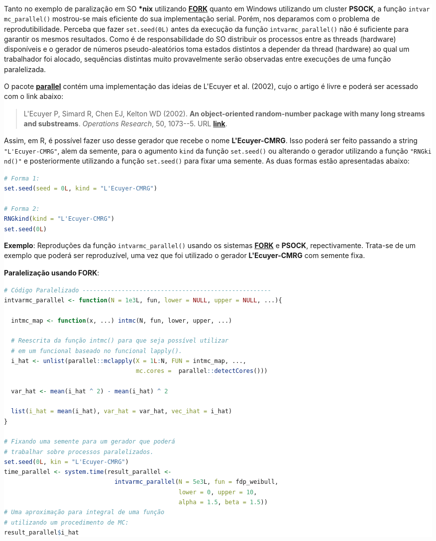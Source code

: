 Tanto no exemplo de paralização em SO **\*nix** utilizando [**FORK**](https://en.wikipedia.org/wiki/Fork_(system_call)) quanto em Windows utilizando um cluster **PSOCK**, a função `intvarmc_parallel()` mostrou-se mais eficiente do sua implementação serial. Porém, nos deparamos com o problema de reprodutibilidade. Perceba que fazer `set.seed(0L)` antes da execução da função `intvarmc_parallel()` não é suficiente para garantir os mesmos resultados. Como é de responsabilidade do SO distribuir os processos entre as threads (hardware) disponíveis e o gerador de números pseudo-aleatórios toma estados distintos a depender da thread (hardware) ao qual um trabalhador foi alocado, sequências distintas muito provavelmente serão observadas entre execuções de uma função paralelizada.

O pacote [**parallel**](https://stat.ethz.ch/R-manual/R-devel/library/parallel/doc/parallel.pdf) contém uma implementação das ideias de L'Ecuyer et al. (2002), cujo o artigo é livre e poderá ser acessado com o link abaixo:

> L'Ecuyer  P,  Simard  R,  Chen  EJ,  Kelton  WD  (2002). **An  object-oriented  random-number package with many long streams and substreams**. *Operations Research*, 50, 1073--5. URL [**link**](http://www.iro.umontreal.ca/~lecuyer/myftp/papers/streams00.pdf).

Assim, em R, é possível fazer uso desse gerador que recebe o nome **L'Ecuyer-CMRG**. Isso poderá ser feito passando a string `"L'Ecuyer-CMRG"`, alem da semente, para o agumento `kind` da função `set.seed()` ou alterando o gerador utilizando a função `"RNGkind()"` e posteriormente utilizando a função `set.seed()` para fixar uma semente. As duas formas estão apresentadas abaixo:


```r
# Forma 1:
set.seed(seed = 0L, kind = "L'Ecuyer-CMRG")

# Forma 2:
RNGkind(kind = "L'Ecuyer-CMRG")
set.seed(0L)
```

**Exemplo**: Reproduções da função `intvarmc_parallel()` usando os sistemas [**FORK**](https://en.wikipedia.org/wiki/Fork_(system_call)) e **PSOCK**, repectivamente. Trata-se de um exemplo que poderá ser reproduzível, uma vez que foi utilizado o gerador **L'Ecuyer-CMRG** com semente fixa.

**Paralelização usando FORK**:


```r
# Código Paralelizado -----------------------------------------------------
intvarmc_parallel <- function(N = 1e3L, fun, lower = NULL, upper = NULL, ...){

  intmc_map <- function(x, ...) intmc(N, fun, lower, upper, ...)

  # Reescrita da função intmc() para que seja possível utilizar
  # em um funcional baseado no funcional lapply().
  i_hat <- unlist(parallel::mclapply(X = 1L:N, FUN = intmc_map, ...,
                                     mc.cores =  parallel::detectCores()))

  var_hat <- mean(i_hat ^ 2) - mean(i_hat) ^ 2

  list(i_hat = mean(i_hat), var_hat = var_hat, vec_ihat = i_hat)
}

# Fixando uma semente para um gerador que poderá
# trabalhar sobre processos paralelizados.
set.seed(0L, kin = "L'Ecuyer-CMRG")
time_parallel <- system.time(result_parallel <-
                               intvarmc_parallel(N = 5e3L, fun = fdp_weibull,
                                                 lower = 0, upper = 10,
                                                 alpha = 1.5, beta = 1.5))
# Uma aproximação para integral de uma função
# utilizando um procedimento de MC:
result_parallel$i_hat
```
